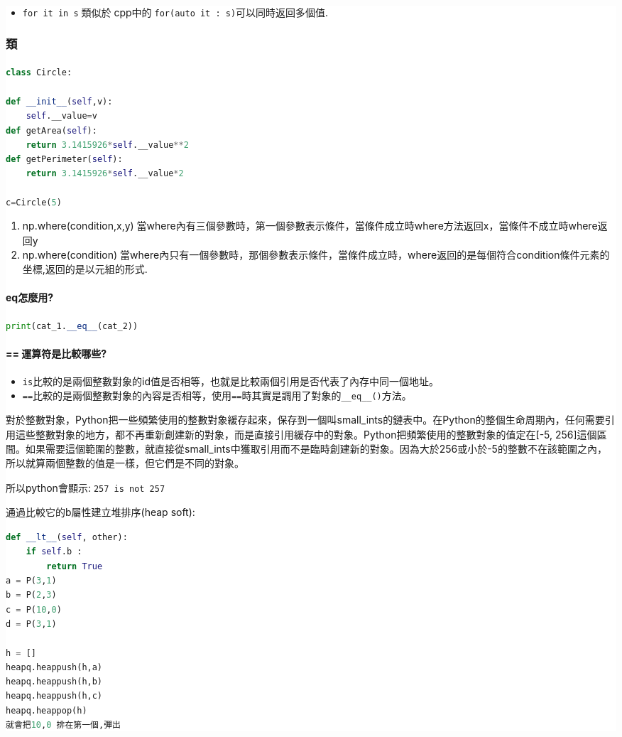 - `for it in s` 類似於 cpp中的 `for(auto it : s)`可以同時返回多個值.

### 類

```python
class Circle:
    
def __init__(self,v):
	self.__value=v
def getArea(self):
	return 3.1415926*self.__value**2
def getPerimeter(self):
	return 3.1415926*self.__value*2

c=Circle(5)
```

1. np.where(condition,x,y) 當where內有三個參數時，第一個參數表示條件，當條件成立時where方法返回x，當條件不成立時where返回y
2. np.where(condition) 當where內只有一個參數時，那個參數表示條件，當條件成立時，where返回的是每個符合condition條件元素的坐標,返回的是以元組的形式.

#### eq怎麼用?

```python
print(cat_1.__eq__(cat_2))
```

#### == 運算符是比較哪些?

- `is`比較的是兩個整數對象的id值是否相等，也就是比較兩個引用是否代表了內存中同一個地址。
- `==`比較的是兩個整數對象的內容是否相等，使用`==`時其實是調用了對象的`__eq__()`方法。

對於整數對象，Python把一些頻繁使用的整數對象緩存起來，保存到一個叫small_ints的鏈表中。在Python的整個生命周期內，任何需要引用這些整數對象的地方，都不再重新創建新的對象，而是直接引用緩存中的對象。Python把頻繁使用的整數對象的值定在[-5, 256]這個區間。如果需要這個範圍的整數，就直接從small_ints中獲取引用而不是臨時創建新的對象。因為大於256或小於-5的整數不在該範圍之內，所以就算兩個整數的值是一樣，但它們是不同的對象。

所以python會顯示: `257 is not 257`

通過比較它的b屬性建立堆排序(heap soft):

```python
def __lt__(self, other):
    if self.b :
    	return True
a = P(3,1)
b = P(2,3)
c = P(10,0)
d = P(3,1)

h = []
heapq.heappush(h,a)
heapq.heappush(h,b)
heapq.heappush(h,c)
heapq.heappop(h)
就會把10,0 排在第一個,彈出
```
